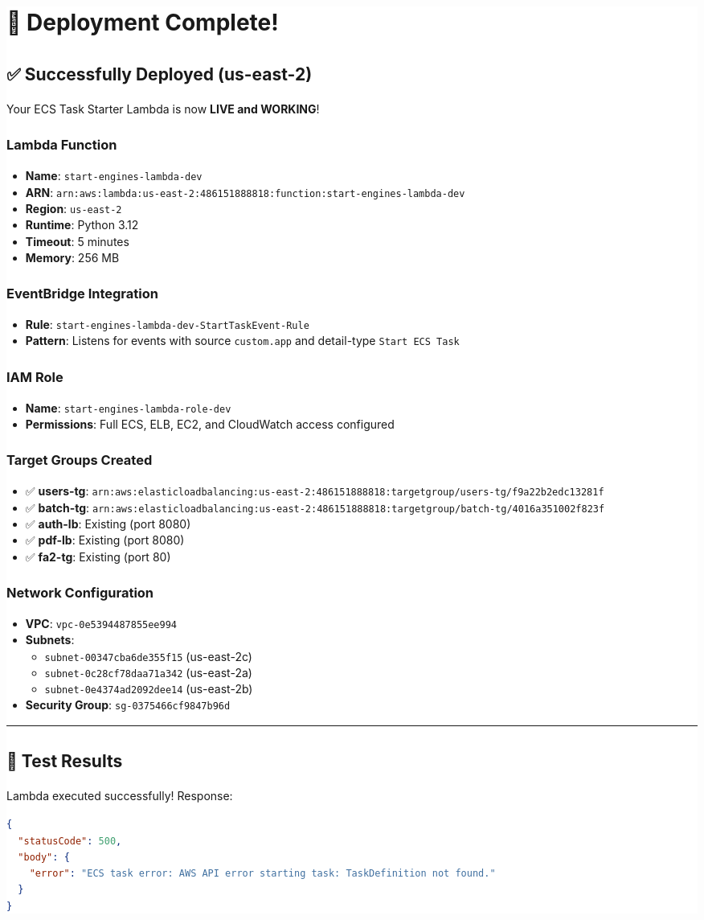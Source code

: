 # 🎉 Deployment Complete!

## ✅ Successfully Deployed (us-east-2)

Your ECS Task Starter Lambda is now **LIVE and WORKING**!

### Lambda Function
- **Name**: `start-engines-lambda-dev`
- **ARN**: `arn:aws:lambda:us-east-2:486151888818:function:start-engines-lambda-dev`
- **Region**: `us-east-2`
- **Runtime**: Python 3.12
- **Timeout**: 5 minutes
- **Memory**: 256 MB

### EventBridge Integration
- **Rule**: `start-engines-lambda-dev-StartTaskEvent-Rule`
- **Pattern**: Listens for events with source `custom.app` and detail-type `Start ECS Task`

### IAM Role
- **Name**: `start-engines-lambda-role-dev`
- **Permissions**: Full ECS, ELB, EC2, and CloudWatch access configured

### Target Groups Created
- ✅ **users-tg**: `arn:aws:elasticloadbalancing:us-east-2:486151888818:targetgroup/users-tg/f9a22b2edc13281f`
- ✅ **batch-tg**: `arn:aws:elasticloadbalancing:us-east-2:486151888818:targetgroup/batch-tg/4016a351002f823f`
- ✅ **auth-lb**: Existing (port 8080)
- ✅ **pdf-lb**: Existing (port 8080)
- ✅ **fa2-tg**: Existing (port 80)

### Network Configuration
- **VPC**: `vpc-0e5394487855ee994`
- **Subnets**: 
  - `subnet-00347cba6de355f15` (us-east-2c)
  - `subnet-0c28cf78daa71a342` (us-east-2a)
  - `subnet-0e4374ad2092dee14` (us-east-2b)
- **Security Group**: `sg-0375466cf9847b96d`

---

## 🧪 Test Results

Lambda executed successfully! Response:
```json
{
  "statusCode": 500,
  "body": {
    "error": "ECS task error: AWS API error starting task: TaskDefinition not found."
  }
}
```
